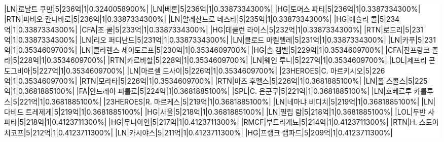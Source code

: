 |LN|로날트 쿠만|5|236억|1|0.3240058900%|
|LN|베론|5|236억|1|0.3387334300%|
|HG|토머스 파티|5|236억|1|0.3387334300%|
|RTN|파비오 칸나바로|5|236억|1|0.3387334300%|
|LN|알레산드로 네스타|5|235억|1|0.3387334300%|
|HG|애슐리 콜|5|234억|1|0.3387334300%|
|CFA|조 콜|5|233억|1|0.3387334300%|
|HG|데클런 라이스|5|232억|1|0.3387334300%|
|RTN|로드리|5|231억|1|0.3387334300%|
|LN|리오 퍼디난드|5|231억|1|0.3387334300%|
|LN|클로드 마켈렐레|5|231억|1|0.3387334300%|
|LN|카푸|5|231억|1|0.3534609700%|
|LN|클라렌스 세이도르프|5|230억|1|0.3534609700%|
|HG|솔 캠벨|5|229억|1|0.3534609700%|
|CFA|잔프랑코 졸라|5|228억|1|0.3534609700%|
|RTN|카르바할|5|228억|1|0.3534609700%|
|LN|웨인 루니|5|227억|1|0.3534609700%|
|LOL|제프리 콘도그비아|5|227억|1|0.3534609700%|
|LN|마르셀 드사이|5|226억|1|0.3534609700%|
|23HEROES|C. 마르키시오|5|226억|1|0.3534609700%|
|RTN|모라타|5|226억|1|0.3534609700%|
|RTN|마츠 후멜스|5|226억|1|0.3681885100%|
|LN|폴 스콜스|5|225억|1|0.3681885100%|
|FA|안드레아 피를로|5|224억|1|0.3681885100%|
|SPL|C. 은쿤쿠|5|221억|1|0.3681885100%|
|LN|호베르투 카를루스|5|221억|1|0.3681885100%|
|23HEROES|R. 마르케스|5|219억|1|0.3681885100%|
|LN|네마냐 비디치|5|219억|1|0.3681885100%|
|LN|다비드 트레제게|5|219억|1|0.3681885100%|
|HG|사울|5|218억|1|0.3681885100%|
|LN|필립 람|5|218억|1|0.3681885100%|
|LOL|두반 사파타|5|218억|1|0.4123711300%|
|HG|무니아인|5|217억|1|0.4123711300%|
|RMCF|부트라게뇨|5|214억|1|0.4123711300%|
|RTN|H. 스토이치코프|5|212억|1|0.4123711300%|
|LN|카시야스|5|211억|1|0.4123711300%|
|HG|프랭크 램파드|5|209억|1|0.4123711300%|